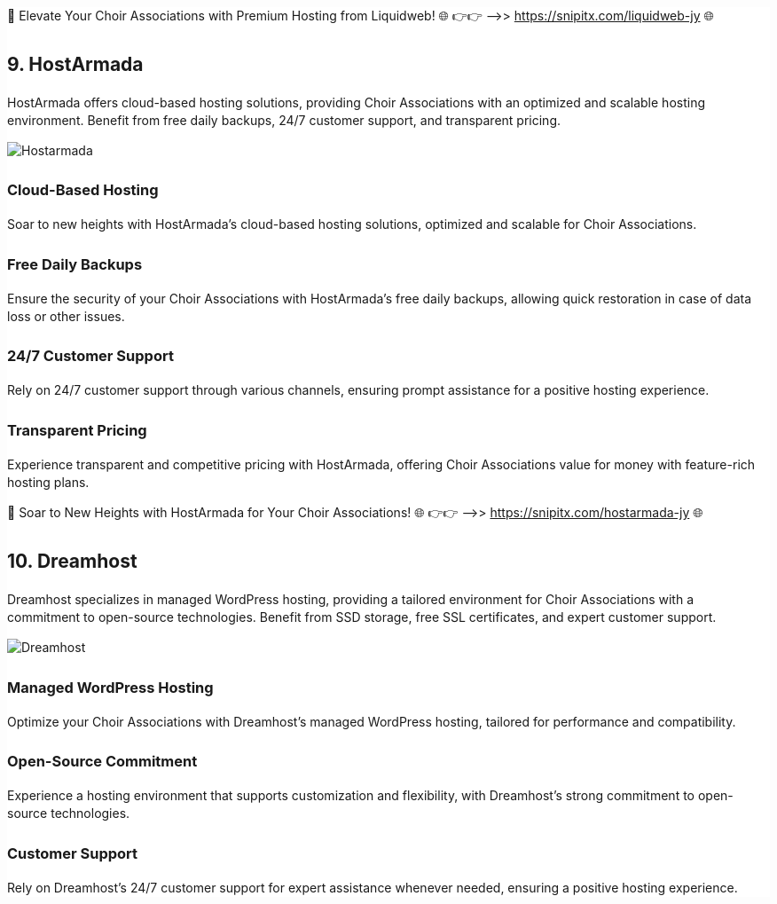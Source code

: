 🚀 Elevate Your Choir Associations with Premium Hosting from Liquidweb! 🌐
👉👉 -->> https://snipitx.com/liquidweb-jy 🌐

## 9. HostArmada

HostArmada offers cloud-based hosting solutions, providing Choir Associations with an optimized and scalable hosting environment. Benefit from free daily backups, 24/7 customer support, and transparent pricing.

![Hostarmada](https://i.imgur.com/KFbdf3o.jpeg "Hostarmada Hosting")

### Cloud-Based Hosting
Soar to new heights with HostArmada’s cloud-based hosting solutions, optimized and scalable for Choir Associations.

### Free Daily Backups
Ensure the security of your Choir Associations with HostArmada’s free daily backups, allowing quick restoration in case of data loss or other issues.

### 24/7 Customer Support
Rely on 24/7 customer support through various channels, ensuring prompt assistance for a positive hosting experience.

### Transparent Pricing
Experience transparent and competitive pricing with HostArmada, offering Choir Associations value for money with feature-rich hosting plans.

🚀 Soar to New Heights with HostArmada for Your Choir Associations! 🌐
👉👉 -->> https://snipitx.com/hostarmada-jy 🌐

## 10. Dreamhost

Dreamhost specializes in managed WordPress hosting, providing a tailored environment for Choir Associations with a commitment to open-source technologies. Benefit from SSD storage, free SSL certificates, and expert customer support.

![Dreamhost](https://i.imgur.com/rXIg8ip.jpeg "Dreamhost Hosting")

### Managed WordPress Hosting
Optimize your Choir Associations with Dreamhost’s managed WordPress hosting, tailored for performance and compatibility.

### Open-Source Commitment
Experience a hosting environment that supports customization and flexibility, with Dreamhost’s strong commitment to open-source technologies.

### Customer Support
Rely on Dreamhost’s 24/7 customer support for expert assistance whenever needed, ensuring a positive hosting experience.
